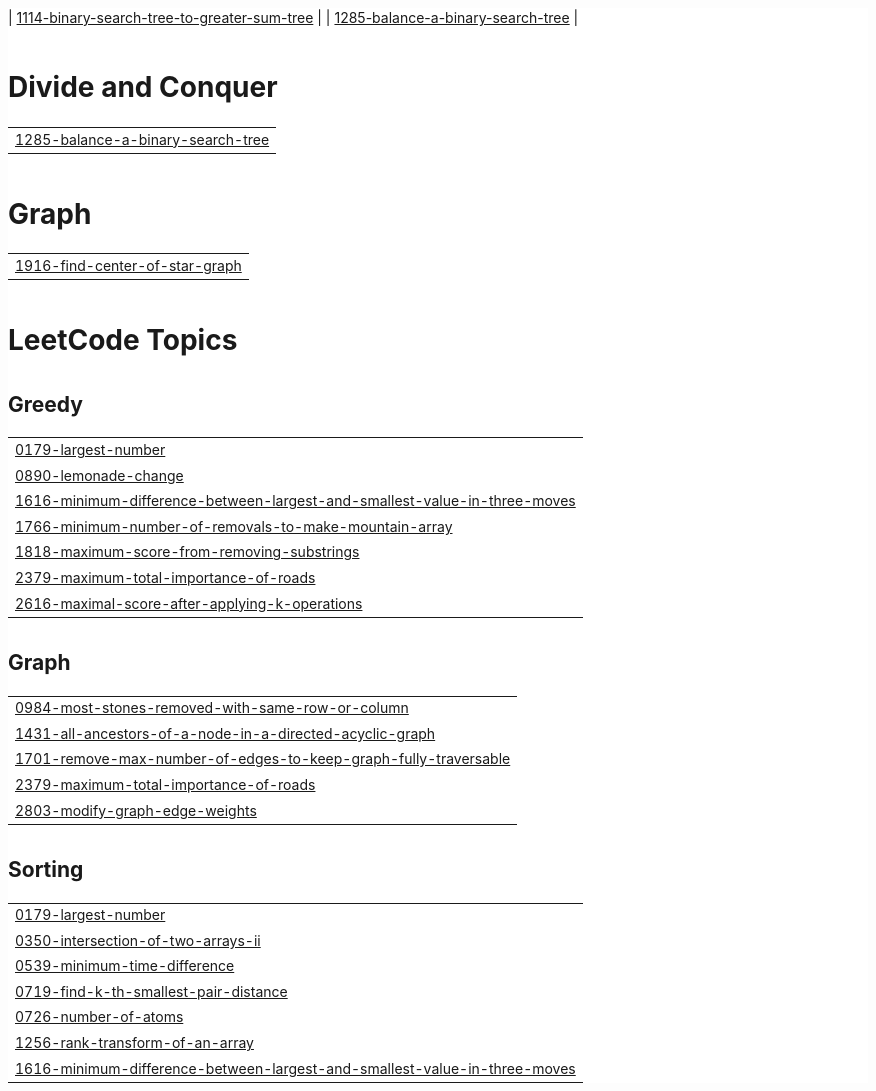 | [1114-binary-search-tree-to-greater-sum-tree](https://github.com/bhanupgpt/leetcode-practice/tree/master/1114-binary-search-tree-to-greater-sum-tree) |
| [1285-balance-a-binary-search-tree](https://github.com/bhanupgpt/leetcode-practice/tree/master/1285-balance-a-binary-search-tree) |
# Divide and Conquer
|  |
| ------- |
| [1285-balance-a-binary-search-tree](https://github.com/bhanupgpt/leetcode-practice/tree/master/1285-balance-a-binary-search-tree) |
# Graph
|  |
| ------- |
| [1916-find-center-of-star-graph](https://github.com/bhanupgpt/leetcode-practice/tree/master/1916-find-center-of-star-graph) |

# LeetCode Topics
## Greedy
|  |
| ------- |
| [0179-largest-number](https://github.com/bhanupgpt/leetcode-practice/tree/master/0179-largest-number) |
| [0890-lemonade-change](https://github.com/bhanupgpt/leetcode-practice/tree/master/0890-lemonade-change) |
| [1616-minimum-difference-between-largest-and-smallest-value-in-three-moves](https://github.com/bhanupgpt/leetcode-practice/tree/master/1616-minimum-difference-between-largest-and-smallest-value-in-three-moves) |
| [1766-minimum-number-of-removals-to-make-mountain-array](https://github.com/bhanupgpt/leetcode-practice/tree/master/1766-minimum-number-of-removals-to-make-mountain-array) |
| [1818-maximum-score-from-removing-substrings](https://github.com/bhanupgpt/leetcode-practice/tree/master/1818-maximum-score-from-removing-substrings) |
| [2379-maximum-total-importance-of-roads](https://github.com/bhanupgpt/leetcode-practice/tree/master/2379-maximum-total-importance-of-roads) |
| [2616-maximal-score-after-applying-k-operations](https://github.com/bhanupgpt/leetcode-practice/tree/master/2616-maximal-score-after-applying-k-operations) |
## Graph
|  |
| ------- |
| [0984-most-stones-removed-with-same-row-or-column](https://github.com/bhanupgpt/leetcode-practice/tree/master/0984-most-stones-removed-with-same-row-or-column) |
| [1431-all-ancestors-of-a-node-in-a-directed-acyclic-graph](https://github.com/bhanupgpt/leetcode-practice/tree/master/1431-all-ancestors-of-a-node-in-a-directed-acyclic-graph) |
| [1701-remove-max-number-of-edges-to-keep-graph-fully-traversable](https://github.com/bhanupgpt/leetcode-practice/tree/master/1701-remove-max-number-of-edges-to-keep-graph-fully-traversable) |
| [2379-maximum-total-importance-of-roads](https://github.com/bhanupgpt/leetcode-practice/tree/master/2379-maximum-total-importance-of-roads) |
| [2803-modify-graph-edge-weights](https://github.com/bhanupgpt/leetcode-practice/tree/master/2803-modify-graph-edge-weights) |
## Sorting
|  |
| ------- |
| [0179-largest-number](https://github.com/bhanupgpt/leetcode-practice/tree/master/0179-largest-number) |
| [0350-intersection-of-two-arrays-ii](https://github.com/bhanupgpt/leetcode-practice/tree/master/0350-intersection-of-two-arrays-ii) |
| [0539-minimum-time-difference](https://github.com/bhanupgpt/leetcode-practice/tree/master/0539-minimum-time-difference) |
| [0719-find-k-th-smallest-pair-distance](https://github.com/bhanupgpt/leetcode-practice/tree/master/0719-find-k-th-smallest-pair-distance) |
| [0726-number-of-atoms](https://github.com/bhanupgpt/leetcode-practice/tree/master/0726-number-of-atoms) |
| [1256-rank-transform-of-an-array](https://github.com/bhanupgpt/leetcode-practice/tree/master/1256-rank-transform-of-an-array) |
| [1616-minimum-difference-between-largest-and-smallest-value-in-three-moves](https://github.com/bhanupgpt/leetcode-practice/tree/master/1616-minimum-difference-between-largest-and-smallest-value-in-three-moves) |